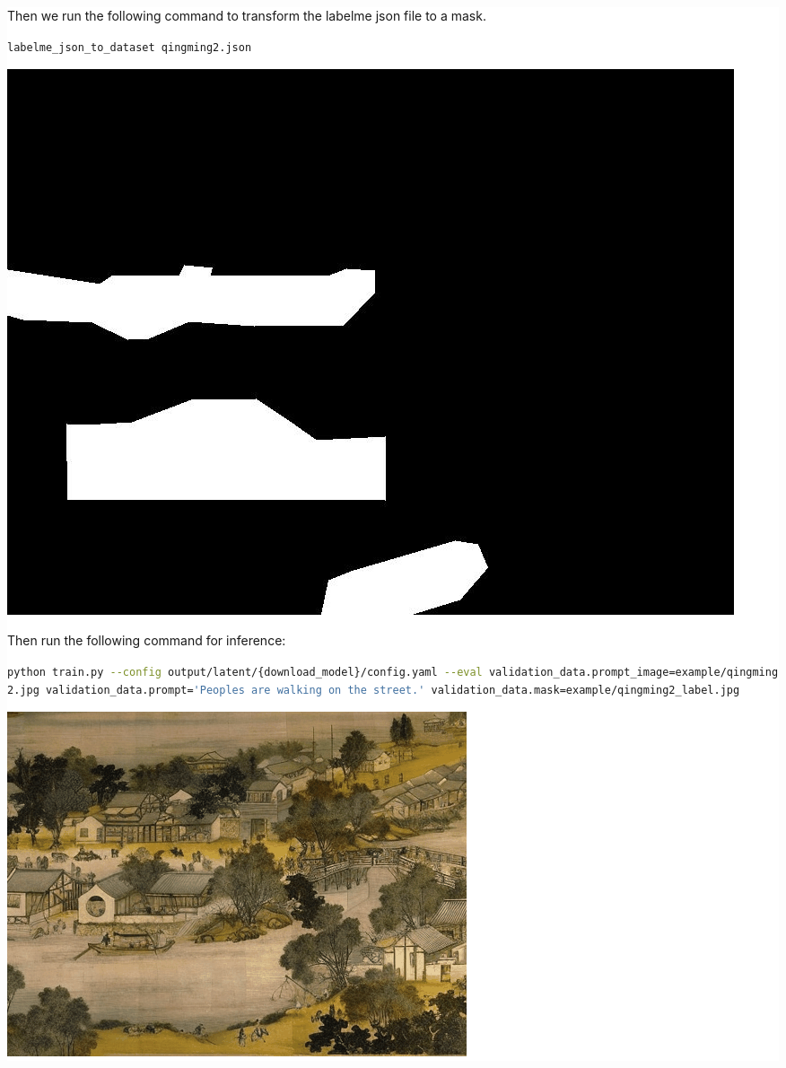 Then we run the following command to transform the labelme json file to a mask.

```bash
labelme_json_to_dataset qingming2.json
```
![](docs/qingming2_label.jpg)

Then run the following command for inference:
```bash
python train.py --config output/latent/{download_model}/config.yaml --eval validation_data.prompt_image=example/qingming2.jpg validation_data.prompt='Peoples are walking on the street.' validation_data.mask=example/qingming2_label.jpg 
```
![](docs/qingming2.gif)
